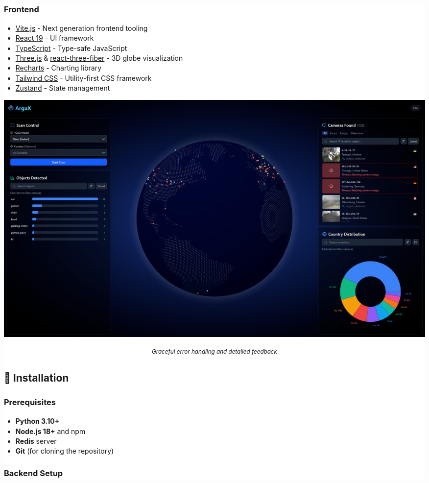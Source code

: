 ### Frontend

-   [Vite.js](https://vitejs.dev/) - Next generation frontend tooling
-   [React 19](https://react.dev/) - UI framework
-   [TypeScript](https://www.typescriptlang.org/) - Type-safe JavaScript
-   [Three.js](https://threejs.org/) & [react-three-fiber](https://github.com/pmndrs/react-three-fiber) - 3D globe visualization
-   [Recharts](https://recharts.org/) - Charting library
-   [Tailwind CSS](https://tailwindcss.com/) - Utility-first CSS framework
-   [Zustand](https://github.com/pmndrs/zustand) - State management

<div align="center">
  <img src="screenshots/graceful-error-handling.png" alt="Error Handling">
  <p><em><small>Graceful error handling and detailed feedback</small></em></p>
</div>

## 🚀 Installation

### Prerequisites

-   **Python 3.10+**
-   **Node.js 18+** and npm
-   **Redis** server
-   **Git** (for cloning the repository)

### Backend Setup
